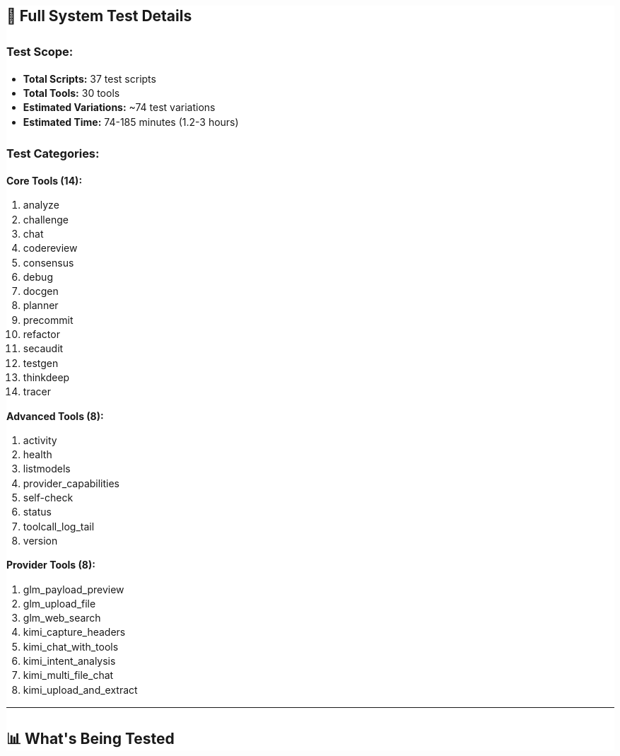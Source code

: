 
## 🧪 Full System Test Details

### Test Scope:
- **Total Scripts:** 37 test scripts
- **Total Tools:** 30 tools
- **Estimated Variations:** ~74 test variations
- **Estimated Time:** 74-185 minutes (1.2-3 hours)

### Test Categories:

**Core Tools (14):**
1. analyze
2. challenge
3. chat
4. codereview
5. consensus
6. debug
7. docgen
8. planner
9. precommit
10. refactor
11. secaudit
12. testgen
13. thinkdeep
14. tracer

**Advanced Tools (8):**
1. activity
2. health
3. listmodels
4. provider_capabilities
5. self-check
6. status
7. toolcall_log_tail
8. version

**Provider Tools (8):**
1. glm_payload_preview
2. glm_upload_file
3. glm_web_search
4. kimi_capture_headers
5. kimi_chat_with_tools
6. kimi_intent_analysis
7. kimi_multi_file_chat
8. kimi_upload_and_extract

---

## 📊 What's Being Tested
